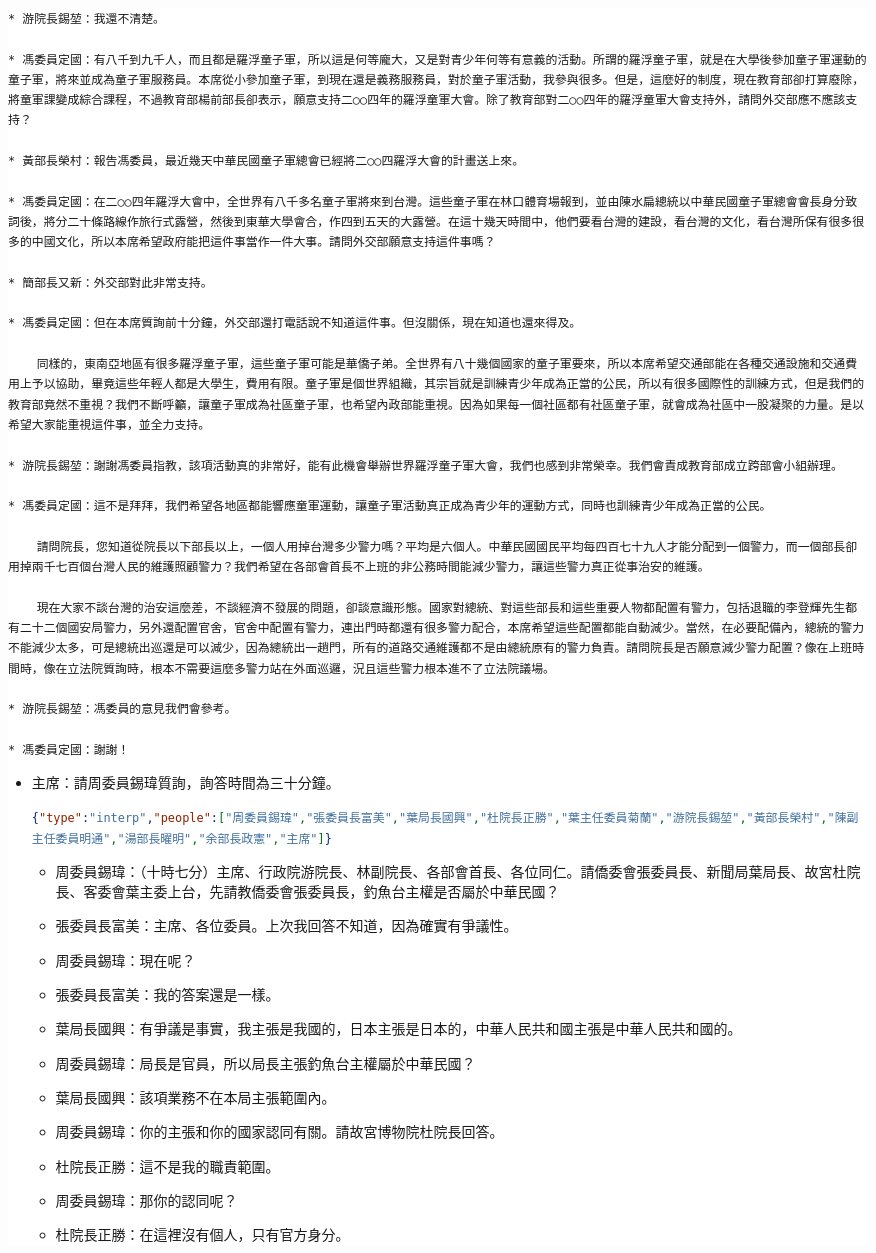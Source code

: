     * 游院長錫堃：我還不清楚。

    * 馮委員定國：有八千到九千人，而且都是羅浮童子軍，所以這是何等龐大，又是對青少年何等有意義的活動。所謂的羅浮童子軍，就是在大學後參加童子軍運動的童子軍，將來並成為童子軍服務員。本席從小參加童子軍，到現在還是義務服務員，對於童子軍活動，我參與很多。但是，這麼好的制度，現在教育部卻打算廢除，將童軍課變成綜合課程，不過教育部楊前部長卻表示，願意支持二○○四年的羅浮童軍大會。除了教育部對二○○四年的羅浮童軍大會支持外，請問外交部應不應該支持？

    * 黃部長榮村：報告馮委員，最近幾天中華民國童子軍總會已經將二○○四羅浮大會的計畫送上來。

    * 馮委員定國：在二○○四年羅浮大會中，全世界有八千多名童子軍將來到台灣。這些童子軍在林口體育場報到，並由陳水扁總統以中華民國童子軍總會會長身分致詞後，將分二十條路線作旅行式露營，然後到東華大學會合，作四到五天的大露營。在這十幾天時間中，他們要看台灣的建設，看台灣的文化，看台灣所保有很多很多的中國文化，所以本席希望政府能把這件事當作一件大事。請問外交部願意支持這件事嗎？

    * 簡部長又新：外交部對此非常支持。

    * 馮委員定國：但在本席質詢前十分鐘，外交部還打電話說不知道這件事。但沒關係，現在知道也還來得及。

        同樣的，東南亞地區有很多羅浮童子軍，這些童子軍可能是華僑子弟。全世界有八十幾個國家的童子軍要來，所以本席希望交通部能在各種交通設施和交通費用上予以協助，畢竟這些年輕人都是大學生，費用有限。童子軍是個世界組織，其宗旨就是訓練青少年成為正當的公民，所以有很多國際性的訓練方式，但是我們的教育部竟然不重視？我們不斷呼籲，讓童子軍成為社區童子軍，也希望內政部能重視。因為如果每一個社區都有社區童子軍，就會成為社區中一股凝聚的力量。是以希望大家能重視這件事，並全力支持。

    * 游院長錫堃：謝謝馮委員指教，該項活動真的非常好，能有此機會舉辦世界羅浮童子軍大會，我們也感到非常榮幸。我們會責成教育部成立跨部會小組辦理。

    * 馮委員定國：這不是拜拜，我們希望各地區都能響應童軍運動，讓童子軍活動真正成為青少年的運動方式，同時也訓練青少年成為正當的公民。

        請問院長，您知道從院長以下部長以上，一個人用掉台灣多少警力嗎？平均是六個人。中華民國國民平均每四百七十九人才能分配到一個警力，而一個部長卻用掉兩千七百個台灣人民的維護照顧警力？我們希望在各部會首長不上班的非公務時間能減少警力，讓這些警力真正從事治安的維護。

        現在大家不談台灣的治安這麼差，不談經濟不發展的問題，卻談意識形態。國家對總統、對這些部長和這些重要人物都配置有警力，包括退職的李登輝先生都有二十二個國安局警力，另外還配置官舍，官舍中配置有警力，連出門時都還有很多警力配合，本席希望這些配置都能自動減少。當然，在必要配備內，總統的警力不能減少太多，可是總統出巡還是可以減少，因為總統出一趟門，所有的道路交通維護都不是由總統原有的警力負責。請問院長是否願意減少警力配置？像在上班時間時，像在立法院質詢時，根本不需要這麼多警力站在外面巡邏，況且這些警力根本進不了立法院議場。

    * 游院長錫堃：馮委員的意見我們會參考。

    * 馮委員定國：謝謝！

* 主席：請周委員錫瑋質詢，詢答時間為三十分鐘。

    ```json
    {"type":"interp","people":["周委員錫瑋","張委員長富美","葉局長國興","杜院長正勝","葉主任委員菊蘭","游院長錫堃","黃部長榮村","陳副主任委員明通","湯部長曜明","余部長政憲","主席"]}
    ```
    * 周委員錫瑋：（十時七分）主席、行政院游院長、林副院長、各部會首長、各位同仁。請僑委會張委員長、新聞局葉局長、故宮杜院長、客委會葉主委上台，先請教僑委會張委員長，釣魚台主權是否屬於中華民國？

    * 張委員長富美：主席、各位委員。上次我回答不知道，因為確實有爭議性。

    * 周委員錫瑋：現在呢？

    * 張委員長富美：我的答案還是一樣。

    * 葉局長國興：有爭議是事實，我主張是我國的，日本主張是日本的，中華人民共和國主張是中華人民共和國的。

    * 周委員錫瑋：局長是官員，所以局長主張釣魚台主權屬於中華民國？

    * 葉局長國興：該項業務不在本局主張範圍內。

    * 周委員錫瑋：你的主張和你的國家認同有關。請故宮博物院杜院長回答。

    * 杜院長正勝：這不是我的職責範圍。

    * 周委員錫瑋：那你的認同呢？

    * 杜院長正勝：在這裡沒有個人，只有官方身分。
